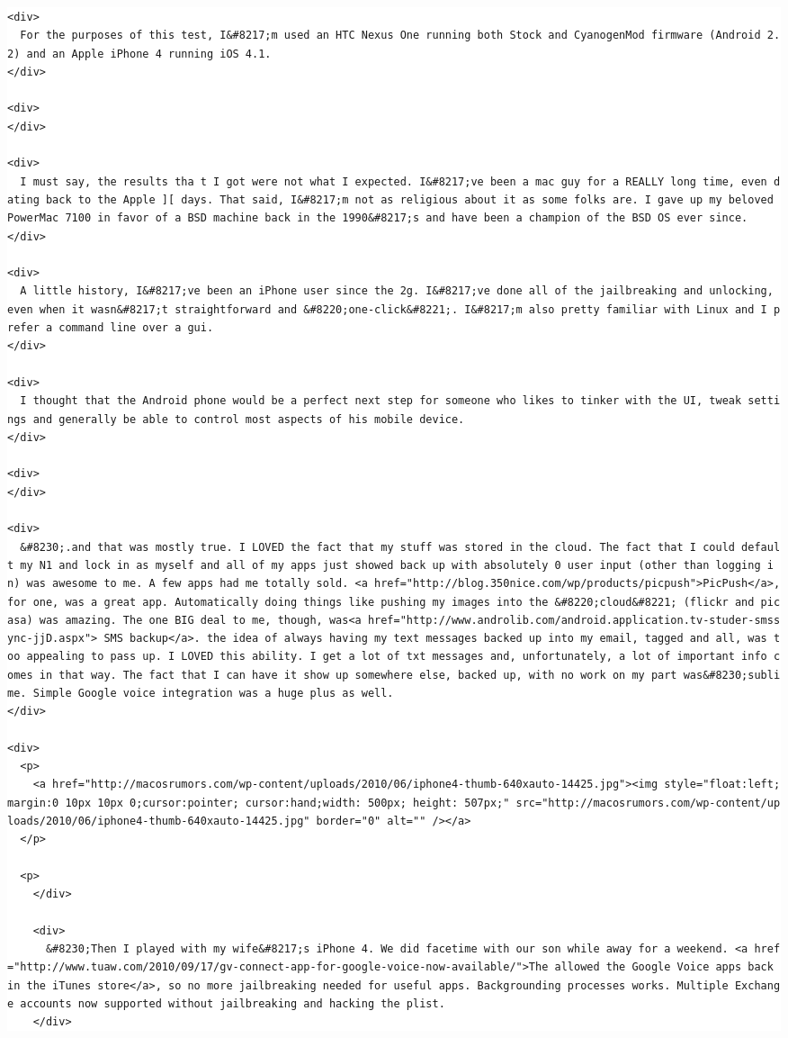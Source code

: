     <div>
      For the purposes of this test, I&#8217;m used an HTC Nexus One running both Stock and CyanogenMod firmware (Android 2.2) and an Apple iPhone 4 running iOS 4.1.
    </div>
    
    <div>
    </div>
    
    <div>
      I must say, the results tha t I got were not what I expected. I&#8217;ve been a mac guy for a REALLY long time, even dating back to the Apple ][ days. That said, I&#8217;m not as religious about it as some folks are. I gave up my beloved PowerMac 7100 in favor of a BSD machine back in the 1990&#8217;s and have been a champion of the BSD OS ever since.
    </div>
    
    <div>
      A little history, I&#8217;ve been an iPhone user since the 2g. I&#8217;ve done all of the jailbreaking and unlocking, even when it wasn&#8217;t straightforward and &#8220;one-click&#8221;. I&#8217;m also pretty familiar with Linux and I prefer a command line over a gui.
    </div>
    
    <div>
      I thought that the Android phone would be a perfect next step for someone who likes to tinker with the UI, tweak settings and generally be able to control most aspects of his mobile device.
    </div>
    
    <div>
    </div>
    
    <div>
      &#8230;.and that was mostly true. I LOVED the fact that my stuff was stored in the cloud. The fact that I could default my N1 and lock in as myself and all of my apps just showed back up with absolutely 0 user input (other than logging in) was awesome to me. A few apps had me totally sold. <a href="http://blog.350nice.com/wp/products/picpush">PicPush</a>, for one, was a great app. Automatically doing things like pushing my images into the &#8220;cloud&#8221; (flickr and picasa) was amazing. The one BIG deal to me, though, was<a href="http://www.androlib.com/android.application.tv-studer-smssync-jjD.aspx"> SMS backup</a>. the idea of always having my text messages backed up into my email, tagged and all, was too appealing to pass up. I LOVED this ability. I get a lot of txt messages and, unfortunately, a lot of important info comes in that way. The fact that I can have it show up somewhere else, backed up, with no work on my part was&#8230;sublime. Simple Google voice integration was a huge plus as well.
    </div>
    
    <div>
      <p>
        <a href="http://macosrumors.com/wp-content/uploads/2010/06/iphone4-thumb-640xauto-14425.jpg"><img style="float:left; margin:0 10px 10px 0;cursor:pointer; cursor:hand;width: 500px; height: 507px;" src="http://macosrumors.com/wp-content/uploads/2010/06/iphone4-thumb-640xauto-14425.jpg" border="0" alt="" /></a>
      </p>
      
      <p>
        </div> 
        
        <div>
          &#8230;Then I played with my wife&#8217;s iPhone 4. We did facetime with our son while away for a weekend. <a href="http://www.tuaw.com/2010/09/17/gv-connect-app-for-google-voice-now-available/">The allowed the Google Voice apps back in the iTunes store</a>, so no more jailbreaking needed for useful apps. Backgrounding processes works. Multiple Exchange accounts now supported without jailbreaking and hacking the plist.
        </div>
        